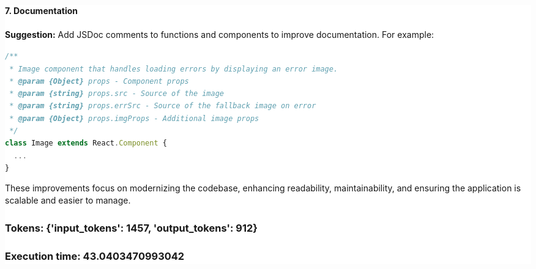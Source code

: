 ```js
```

#### 7. Documentation

**Suggestion:**
Add JSDoc comments to functions and components to improve documentation. For example:

```js
/**
 * Image component that handles loading errors by displaying an error image.
 * @param {Object} props - Component props
 * @param {string} props.src - Source of the image
 * @param {string} props.errSrc - Source of the fallback image on error
 * @param {Object} props.imgProps - Additional image props
 */
class Image extends React.Component {
  ...
}
```

These improvements focus on modernizing the codebase, enhancing readability, maintainability, and ensuring the application is scalable and easier to manage.

### Tokens: {'input_tokens': 1457, 'output_tokens': 912}
### Execution time: 43.0403470993042
